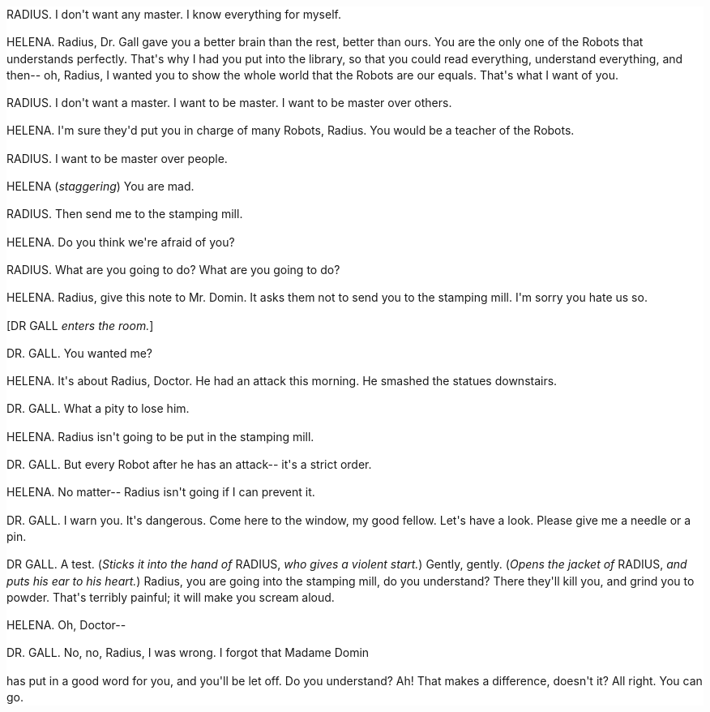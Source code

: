 RADIUS. I don\'t want any master. I know everything for myself.

HELENA. Radius, Dr. Gall gave you a better brain than the rest, better
than ours. You are the only one of the Robots that understands
perfectly. That\'s why I had you put into the library, so that you could
read everything, understand everything, and then\-- oh, Radius, I wanted
you to show the whole world that the Robots are our equals. That\'s what
I want of you.

RADIUS. I don\'t want a master. I want to be master. I want to be master
over others.

HELENA. I\'m sure they\'d put you in charge of many Robots, Radius. You
would be a teacher of the Robots.

RADIUS. I want to be master over people.

HELENA (*staggering*) You are mad.

RADIUS. Then send me to the stamping mill.

HELENA. Do you think we\'re afraid of you?

RADIUS. What are you going to do? What are you going to do?

HELENA. Radius, give this note to Mr. Domin. It asks them not to send
you to the stamping mill. I\'m sorry you hate us so.

\[DR GALL *enters the room.*\]

DR. GALL. You wanted me?

HELENA. It\'s about Radius, Doctor. He had an attack this morning. He
smashed the statues downstairs.

DR. GALL. What a pity to lose him.

HELENA. Radius isn\'t going to be put in the stamping mill.

DR. GALL. But every Robot after he has an attack\-- it\'s a strict
order.

HELENA. No matter\-- Radius isn\'t going if I can prevent it.

DR. GALL. I warn you. It\'s dangerous. Come here to the window, my good
fellow. Let\'s have a look. Please give me a needle or a pin.

DR GALL. A test. (*Sticks it into the hand of* RADIUS, *who gives a
violent start.*) Gently, gently. (*Opens the jacket of* RADIUS, *and
puts his ear to his heart.*) Radius, you are going into the stamping
mill, do you understand? There they\'ll kill you, and grind you to
powder. That\'s terribly painful; it will make you scream aloud.

HELENA. Oh, Doctor\--

DR. GALL. No, no, Radius, I was wrong. I forgot that Madame Domin

has put in a good word for you, and you\'ll be let off. Do you
understand? Ah! That makes a difference, doesn\'t it? All right. You can
go.
